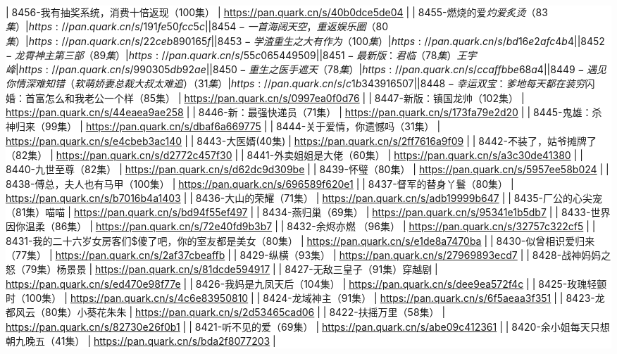| 8456-我有抽奖系统，消费十倍返现（100集） | https://pan.quark.cn/s/40b0dce5de04 |
| 8455-燃烧的爱$灼爱炙烫（83集） | https://pan.quark.cn/s/191fe50fcc5c |
| 8454-一首海阔天空，重返娱乐圈（80集） | https://pan.quark.cn/s/22ceb890165f |
| 8453-学渣重生之大有作为（100集） | https://pan.quark.cn/s/bd16e2afc4b4 |
| 8452-龙霄神主第三部（89集） | https://pan.quark.cn/s/55c065449509 |
| 8451-最新版：君临（78集）王宇峰 | https://pan.quark.cn/s/990305db92ae |
| 8450-重生之医手遮天（78集） | https://pan.quark.cn/s/ccaffbbe68a4 |
| 8449-遇见你情深难知错（软萌娇妻总裁大叔太难追）（31集） | https://pan.quark.cn/s/c1b343916507 |
| 8448-幸运双宝：爹地每天都在装穷$闪婚：首富怎么和我老公一个样（85集） | https://pan.quark.cn/s/0997ea0f0d76 |
| 8447-新版：镇国龙帅（102集） | https://pan.quark.cn/s/44eaea9ae258 |
| 8446-新：最强快递员（71集） | https://pan.quark.cn/s/173fa79e2d20 |
| 8445-鬼雄：杀神归来（99集） | https://pan.quark.cn/s/dbaf6a669775 |
| 8444-关于爱情，你遗憾吗（31集） | https://pan.quark.cn/s/e4cbeb3ac140 |
| 8443-大医婿(40集) | https://pan.quark.cn/s/2ff7616a9f09 |
| 8442-不装了，姑爷摊牌了（82集） | https://pan.quark.cn/s/d2772c457f30 |
| 8441-外卖姐姐是大佬（60集） | https://pan.quark.cn/s/a3c30de41380 |
| 8440-九世至尊（82集） | https://pan.quark.cn/s/d62dc9d309be |
| 8439-怀璧（80集） | https://pan.quark.cn/s/5957ee58b024 |
| 8438-傅总，夫人也有马甲（100集） | https://pan.quark.cn/s/696589f620e1 |
| 8437-督军的替身丫鬟（80集） | https://pan.quark.cn/s/b7016b4a1403 |
| 8436-大山的荣耀（71集） | https://pan.quark.cn/s/adb19999b647 |
| 8435-厂公的心尖宠（81集）喵喵 | https://pan.quark.cn/s/bd94f55ef497 |
| 8434-燕归巢（69集） | https://pan.quark.cn/s/95341e1b5db7 |
| 8433-世界因你温柔（86集） | https://pan.quark.cn/s/72e40fd9b3b7 |
| 8432-余烬亦燃 （96集） | https://pan.quark.cn/s/32757c322cf5 |
| 8431-我的二十六岁女房客们$傻了吧，你的室友都是美女（80集） | https://pan.quark.cn/s/e1de8a7470ba |
| 8430-似曾相识爱归来（77集） | https://pan.quark.cn/s/2af37cbeaffb |
| 8429-纵横（93集） | https://pan.quark.cn/s/27969893ecd7 |
| 8428-战神妈妈之怒（79集）杨景景 | https://pan.quark.cn/s/81dcde594917 |
| 8427-无敌三皇子（91集）穿越剧 | https://pan.quark.cn/s/ed470e98f77e |
| 8426-我妈是九凤天后（104集） | https://pan.quark.cn/s/dee9ea572f4c |
| 8425-玫瑰轻颤时（100集） | https://pan.quark.cn/s/4c6e83950810 |
| 8424-龙域神主（91集） | https://pan.quark.cn/s/6f5aeaa3f351 |
| 8423-龙都风云（80集）小葵花朱朱 | https://pan.quark.cn/s/2d53465cad06 |
| 8422-扶摇万里（58集） | https://pan.quark.cn/s/82730e26f0b1 |
| 8421-听不见的爱（69集） | https://pan.quark.cn/s/abe09c412361 |
| 8420-余小姐每天只想朝九晚五（41集） | https://pan.quark.cn/s/bda2f8077203 |